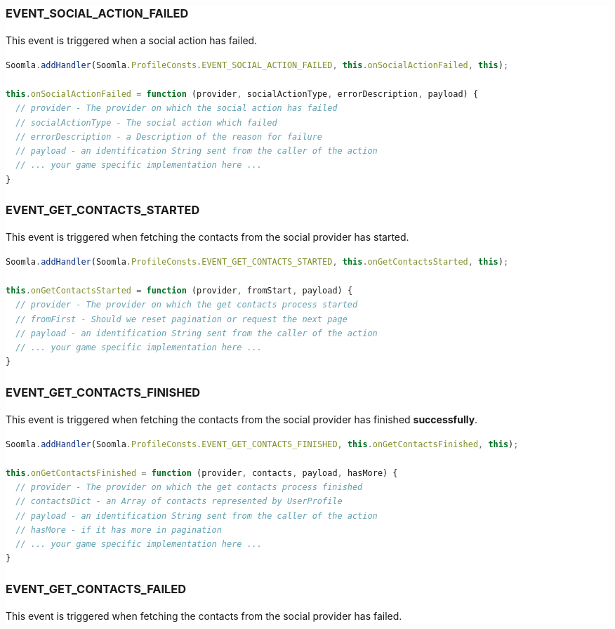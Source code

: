### EVENT_SOCIAL_ACTION_FAILED

This event is triggered when a social action has failed.

```js
Soomla.addHandler(Soomla.ProfileConsts.EVENT_SOCIAL_ACTION_FAILED, this.onSocialActionFailed, this);

this.onSocialActionFailed = function (provider, socialActionType, errorDescription, payload) {
  // provider - The provider on which the social action has failed
  // socialActionType - The social action which failed
  // errorDescription - a Description of the reason for failure
  // payload - an identification String sent from the caller of the action
  // ... your game specific implementation here ...
}
```

### EVENT_GET_CONTACTS_STARTED

This event is triggered when fetching the contacts from the social provider has started.

```js
Soomla.addHandler(Soomla.ProfileConsts.EVENT_GET_CONTACTS_STARTED, this.onGetContactsStarted, this);

this.onGetContactsStarted = function (provider, fromStart, payload) {
  // provider - The provider on which the get contacts process started
  // fromFirst - Should we reset pagination or request the next page
  // payload - an identification String sent from the caller of the action
  // ... your game specific implementation here ...
}
```

### EVENT_GET_CONTACTS_FINISHED

This event is triggered when fetching the contacts from the social provider has finished **successfully**.

```js
Soomla.addHandler(Soomla.ProfileConsts.EVENT_GET_CONTACTS_FINISHED, this.onGetContactsFinished, this);

this.onGetContactsFinished = function (provider, contacts, payload, hasMore) {
  // provider - The provider on which the get contacts process finished
  // contactsDict - an Array of contacts represented by UserProfile
  // payload - an identification String sent from the caller of the action
  // hasMore - if it has more in pagination
  // ... your game specific implementation here ...
}
```

### EVENT_GET_CONTACTS_FAILED

This event is triggered when fetching the contacts from the social provider has failed.

